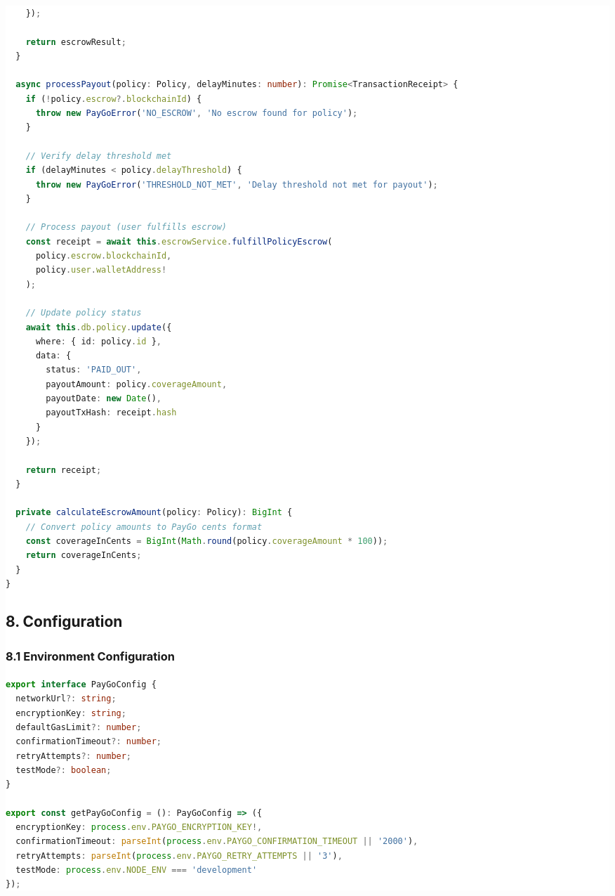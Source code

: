 ```typescript
    });

    return escrowResult;
  }

  async processPayout(policy: Policy, delayMinutes: number): Promise<TransactionReceipt> {
    if (!policy.escrow?.blockchainId) {
      throw new PayGoError('NO_ESCROW', 'No escrow found for policy');
    }

    // Verify delay threshold met
    if (delayMinutes < policy.delayThreshold) {
      throw new PayGoError('THRESHOLD_NOT_MET', 'Delay threshold not met for payout');
    }

    // Process payout (user fulfills escrow)
    const receipt = await this.escrowService.fulfillPolicyEscrow(
      policy.escrow.blockchainId,
      policy.user.walletAddress!
    );

    // Update policy status
    await this.db.policy.update({
      where: { id: policy.id },
      data: {
        status: 'PAID_OUT',
        payoutAmount: policy.coverageAmount,
        payoutDate: new Date(),
        payoutTxHash: receipt.hash
      }
    });

    return receipt;
  }

  private calculateEscrowAmount(policy: Policy): BigInt {
    // Convert policy amounts to PayGo cents format
    const coverageInCents = BigInt(Math.round(policy.coverageAmount * 100));
    return coverageInCents;
  }
}
```

## 8. Configuration

### 8.1 Environment Configuration
```typescript
export interface PayGoConfig {
  networkUrl?: string;
  encryptionKey: string;
  defaultGasLimit?: number;
  confirmationTimeout?: number;
  retryAttempts?: number;
  testMode?: boolean;
}

export const getPayGoConfig = (): PayGoConfig => ({
  encryptionKey: process.env.PAYGO_ENCRYPTION_KEY!,
  confirmationTimeout: parseInt(process.env.PAYGO_CONFIRMATION_TIMEOUT || '2000'),
  retryAttempts: parseInt(process.env.PAYGO_RETRY_ATTEMPTS || '3'),
  testMode: process.env.NODE_ENV === 'development'
});
```